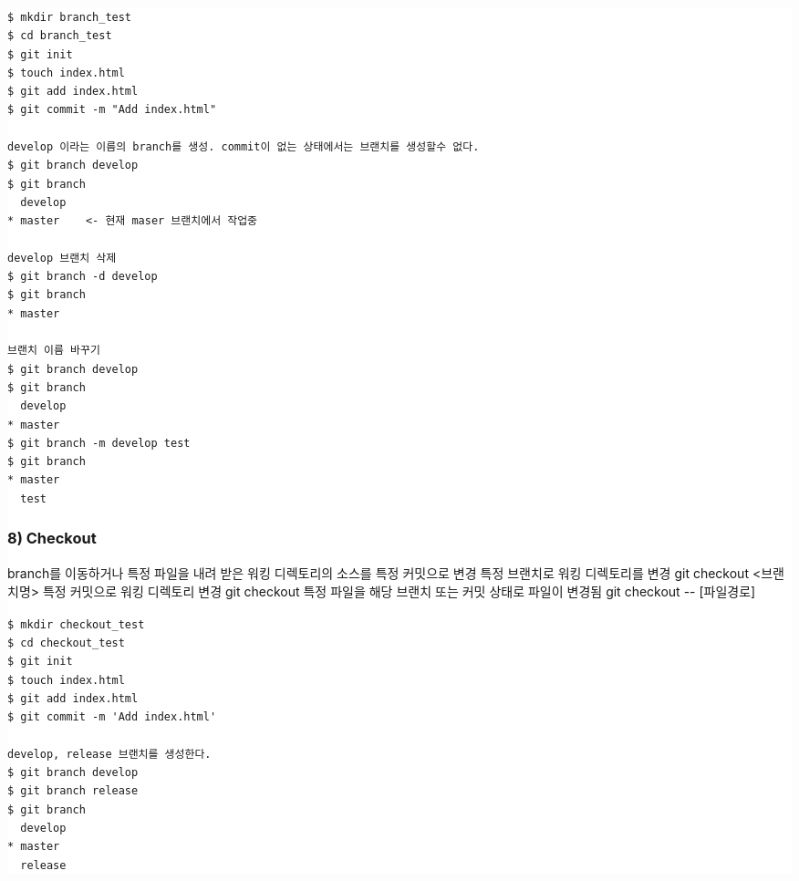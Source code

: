 	$ mkdir branch_test
	$ cd branch_test
	$ git init
	$ touch index.html
	$ git add index.html
	$ git commit -m "Add index.html"

	develop 이라는 이름의 branch를 생성. commit이 없는 상태에서는 브랜치를 생성할수 없다.
	$ git branch develop
	$ git branch
	  develop
	* master    <- 현재 maser 브랜치에서 작업중

	develop 브랜치 삭제
	$ git branch -d develop 
	$ git branch
	* master

	브랜치 이름 바꾸기 
	$ git branch develop
	$ git branch
	  develop
	* master
	$ git branch -m develop test
	$ git branch
	* master
	  test



### 8) Checkout
branch를 이동하거나 특정 파일을 내려 받은 워킹 디렉토리의 소스를 특정 커밋으로 변경
특정 브랜치로 워킹 디렉토리를 변경
	git checkout <브랜치명>
특정 커밋으로 워킹 디렉토리 변경
	git checkout <Commit ID>
특정 파일을 해당 브랜치 또는 커밋 상태로 파일이 변경됨
	git checkout -- [파일경로]

	$ mkdir checkout_test
	$ cd checkout_test
	$ git init
	$ touch index.html
	$ git add index.html
	$ git commit -m 'Add index.html'

	develop, release 브랜치를 생성한다.
	$ git branch develop
	$ git branch release
	$ git branch 
	  develop
	* master
	  release
